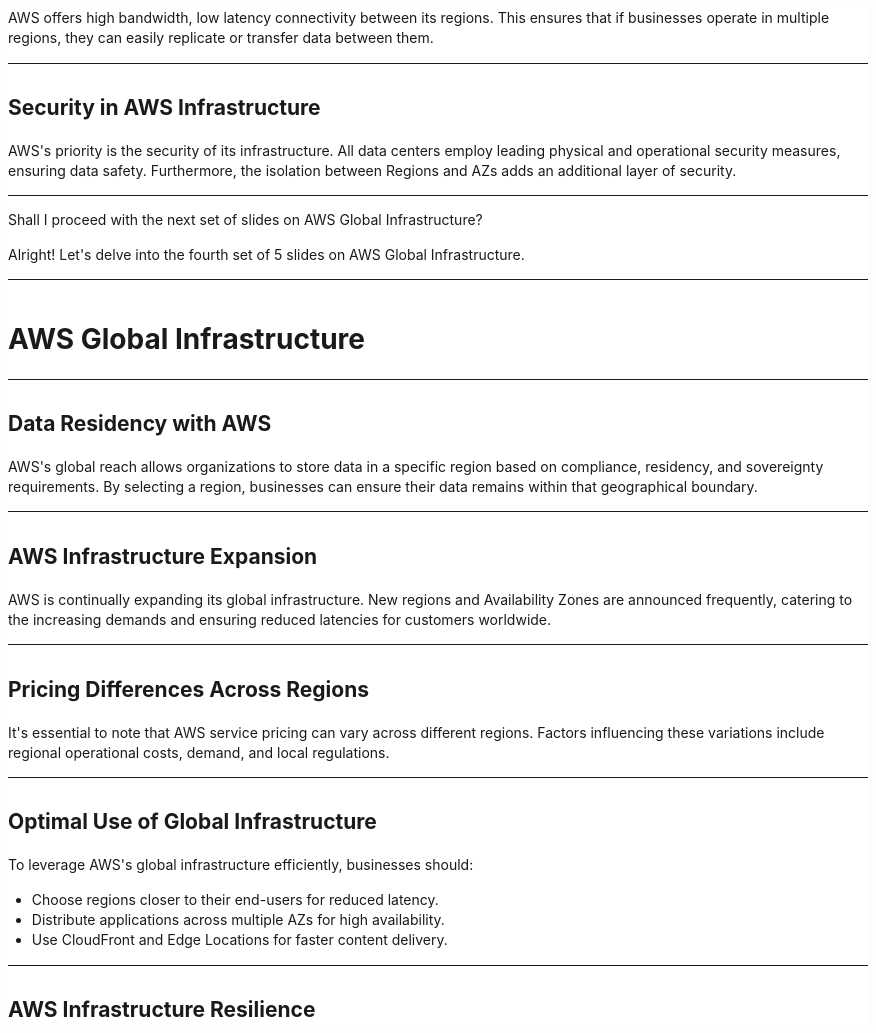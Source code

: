 AWS offers high bandwidth, low latency connectivity between its regions. This ensures that if businesses operate in multiple regions, they can easily replicate or transfer data between them.

---
## Security in AWS Infrastructure

AWS's priority is the security of its infrastructure. All data centers employ leading physical and operational security measures, ensuring data safety. Furthermore, the isolation between Regions and AZs adds an additional layer of security.

---

Shall I proceed with the next set of slides on AWS Global Infrastructure?



Alright! Let's delve into the fourth set of 5 slides on AWS Global Infrastructure.

---

# AWS Global Infrastructure
---
## Data Residency with AWS

AWS's global reach allows organizations to store data in a specific region based on compliance, residency, and sovereignty requirements. By selecting a region, businesses can ensure their data remains within that geographical boundary.

---
## AWS Infrastructure Expansion

AWS is continually expanding its global infrastructure. New regions and Availability Zones are announced frequently, catering to the increasing demands and ensuring reduced latencies for customers worldwide.

---
## Pricing Differences Across Regions

It's essential to note that AWS service pricing can vary across different regions. Factors influencing these variations include regional operational costs, demand, and local regulations.

---
## Optimal Use of Global Infrastructure

To leverage AWS's global infrastructure efficiently, businesses should:
- Choose regions closer to their end-users for reduced latency.
- Distribute applications across multiple AZs for high availability.
- Use CloudFront and Edge Locations for faster content delivery.

---
## AWS Infrastructure Resilience
